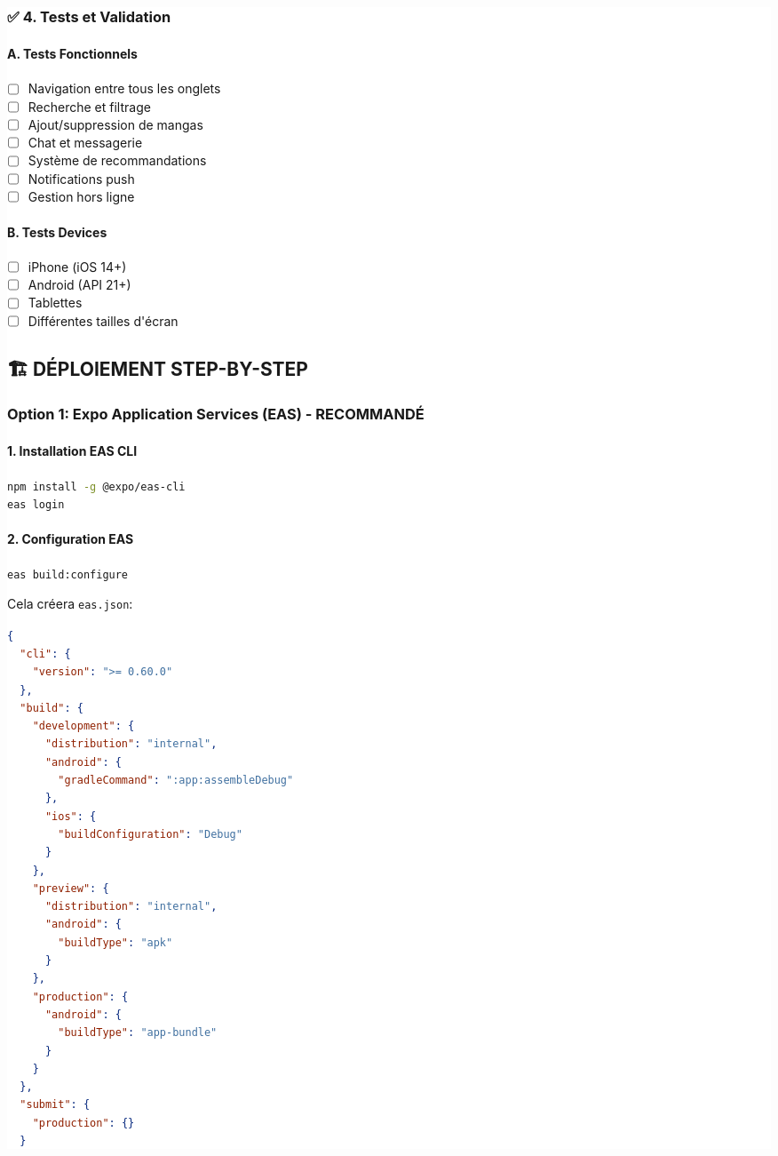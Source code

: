 ### ✅ **4. Tests et Validation**

#### **A. Tests Fonctionnels**
- [ ] Navigation entre tous les onglets
- [ ] Recherche et filtrage
- [ ] Ajout/suppression de mangas
- [ ] Chat et messagerie
- [ ] Système de recommandations
- [ ] Notifications push
- [ ] Gestion hors ligne

#### **B. Tests Devices**
- [ ] iPhone (iOS 14+)
- [ ] Android (API 21+)
- [ ] Tablettes
- [ ] Différentes tailles d'écran

## 🏗️ **DÉPLOIEMENT STEP-BY-STEP**

### **Option 1: Expo Application Services (EAS) - RECOMMANDÉ**

#### **1. Installation EAS CLI**
```bash
npm install -g @expo/eas-cli
eas login
```

#### **2. Configuration EAS**
```bash
eas build:configure
```

Cela créera `eas.json`:
```json
{
  "cli": {
    "version": ">= 0.60.0"
  },
  "build": {
    "development": {
      "distribution": "internal",
      "android": {
        "gradleCommand": ":app:assembleDebug"
      },
      "ios": {
        "buildConfiguration": "Debug"
      }
    },
    "preview": {
      "distribution": "internal",
      "android": {
        "buildType": "apk"
      }
    },
    "production": {
      "android": {
        "buildType": "app-bundle"
      }
    }
  },
  "submit": {
    "production": {}
  }
```